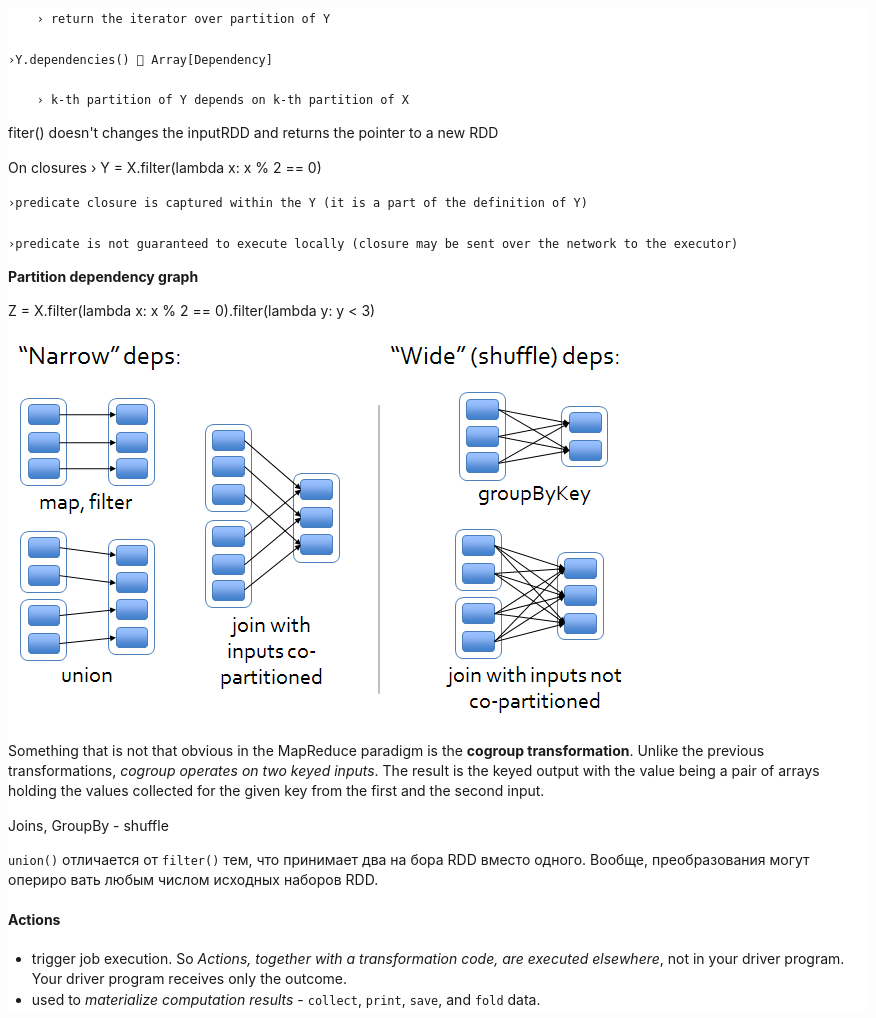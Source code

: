         › return the iterator over partition of Y

    ›Y.dependencies()  Array[Dependency]

        › k-th partition of Y depends on k-th partition of X

fiter() doesn't changes the inputRDD and returns the pointer to a new RDD

On closures
› Y = X.filter(lambda x: x % 2 == 0)

    ›predicate closure is captured within the Y (it is a part of the definition of Y)

    ›predicate is not guaranteed to execute locally (closure may be sent over the network to the executor)

**Partition dependency graph**

 Z = X.filter(lambda x: x % 2 == 0).filter(lambda y: y < 3)

![](0_kAw8hogu1oZPy9QU.png)

Something that is not that obvious in the MapReduce paradigm is the **cogroup transformation**. 
Unlike the previous transformations, *cogroup operates on two keyed inputs*. The result is the keyed output with the value being a pair of arrays holding the values collected for the given key from the first and the second input.

Joins, GroupBy - shuffle

`union()` отличается от `filter()` тем, что принимает два на­ бора  RDD  вместо  одного.  Вообще,  преобразования  могут  опериро­ вать любым числом исходных наборов RDD.


#### Actions

* trigger job execution. So *Actions, together with a transformation code, are executed elsewhere*, not in your driver program. Your driver program receives only the outcome.
* used to *materialize computation results* - `collect`, `print`, `save`, and `fold` data.
